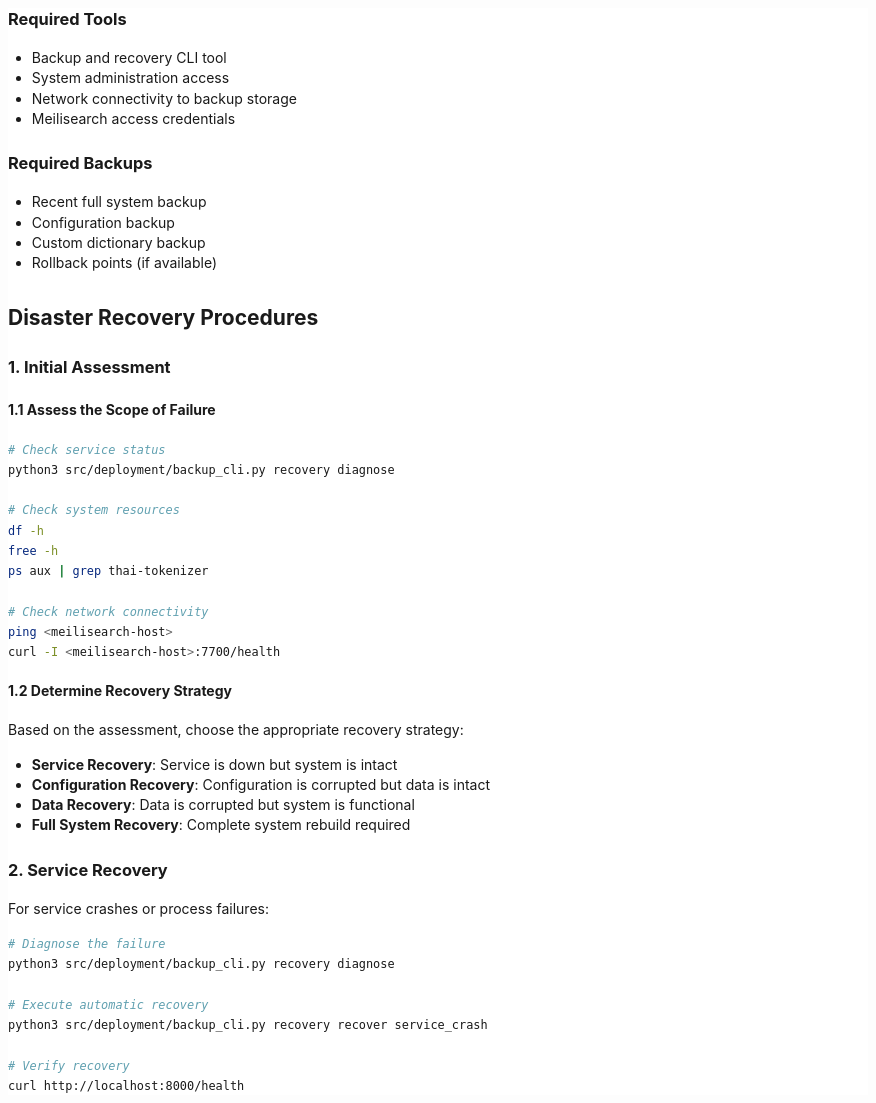 ### Required Tools

- Backup and recovery CLI tool
- System administration access
- Network connectivity to backup storage
- Meilisearch access credentials

### Required Backups

- Recent full system backup
- Configuration backup
- Custom dictionary backup
- Rollback points (if available)

## Disaster Recovery Procedures

### 1. Initial Assessment

#### 1.1 Assess the Scope of Failure

```bash
# Check service status
python3 src/deployment/backup_cli.py recovery diagnose

# Check system resources
df -h
free -h
ps aux | grep thai-tokenizer

# Check network connectivity
ping <meilisearch-host>
curl -I <meilisearch-host>:7700/health
```

#### 1.2 Determine Recovery Strategy

Based on the assessment, choose the appropriate recovery strategy:

- **Service Recovery**: Service is down but system is intact
- **Configuration Recovery**: Configuration is corrupted but data is intact
- **Data Recovery**: Data is corrupted but system is functional
- **Full System Recovery**: Complete system rebuild required

### 2. Service Recovery

For service crashes or process failures:

```bash
# Diagnose the failure
python3 src/deployment/backup_cli.py recovery diagnose

# Execute automatic recovery
python3 src/deployment/backup_cli.py recovery recover service_crash

# Verify recovery
curl http://localhost:8000/health
```
